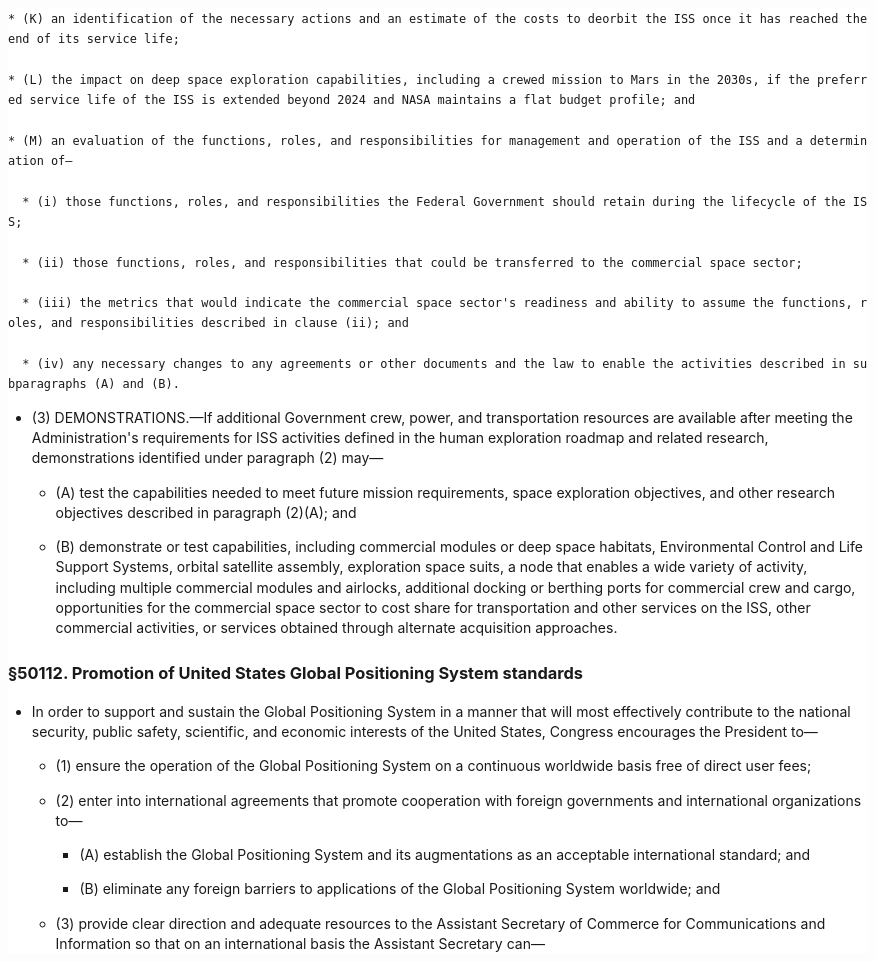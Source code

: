 
    * (K) an identification of the necessary actions and an estimate of the costs to deorbit the ISS once it has reached the end of its service life;

    * (L) the impact on deep space exploration capabilities, including a crewed mission to Mars in the 2030s, if the preferred service life of the ISS is extended beyond 2024 and NASA maintains a flat budget profile; and

    * (M) an evaluation of the functions, roles, and responsibilities for management and operation of the ISS and a determination of—

      * (i) those functions, roles, and responsibilities the Federal Government should retain during the lifecycle of the ISS;

      * (ii) those functions, roles, and responsibilities that could be transferred to the commercial space sector;

      * (iii) the metrics that would indicate the commercial space sector's readiness and ability to assume the functions, roles, and responsibilities described in clause (ii); and

      * (iv) any necessary changes to any agreements or other documents and the law to enable the activities described in subparagraphs (A) and (B).


  * (3) DEMONSTRATIONS.—If additional Government crew, power, and transportation resources are available after meeting the Administration's requirements for ISS activities defined in the human exploration roadmap and related research, demonstrations identified under paragraph (2) may—

    * (A) test the capabilities needed to meet future mission requirements, space exploration objectives, and other research objectives described in paragraph (2)(A); and

    * (B) demonstrate or test capabilities, including commercial modules or deep space habitats, Environmental Control and Life Support Systems, orbital satellite assembly, exploration space suits, a node that enables a wide variety of activity, including multiple commercial modules and airlocks, additional docking or berthing ports for commercial crew and cargo, opportunities for the commercial space sector to cost share for transportation and other services on the ISS, other commercial activities, or services obtained through alternate acquisition approaches.

### §50112. Promotion of United States Global Positioning System standards
* In order to support and sustain the Global Positioning System in a manner that will most effectively contribute to the national security, public safety, scientific, and economic interests of the United States, Congress encourages the President to—

  * (1) ensure the operation of the Global Positioning System on a continuous worldwide basis free of direct user fees;

  * (2) enter into international agreements that promote cooperation with foreign governments and international organizations to—

    * (A) establish the Global Positioning System and its augmentations as an acceptable international standard; and

    * (B) eliminate any foreign barriers to applications of the Global Positioning System worldwide; and


  * (3) provide clear direction and adequate resources to the Assistant Secretary of Commerce for Communications and Information so that on an international basis the Assistant Secretary can—
